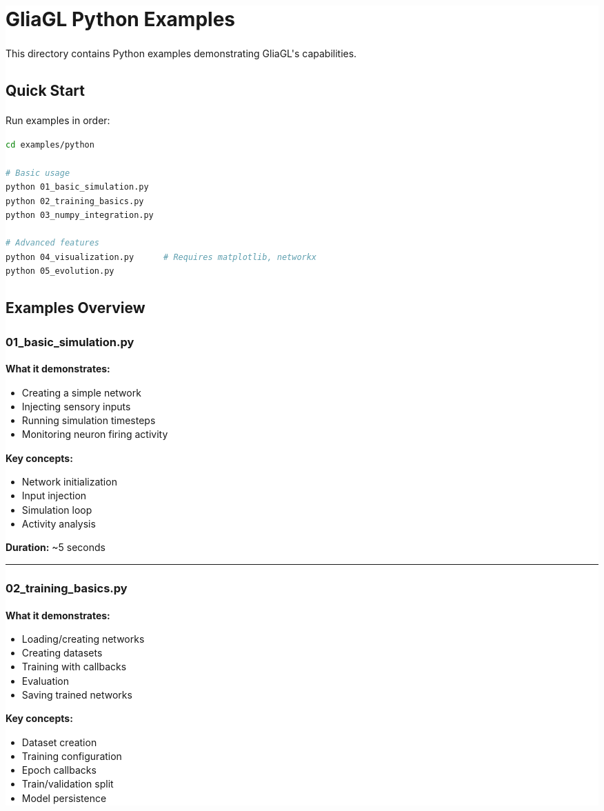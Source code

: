 # GliaGL Python Examples

This directory contains Python examples demonstrating GliaGL's capabilities.

## Quick Start

Run examples in order:

```bash
cd examples/python

# Basic usage
python 01_basic_simulation.py
python 02_training_basics.py
python 03_numpy_integration.py

# Advanced features
python 04_visualization.py      # Requires matplotlib, networkx
python 05_evolution.py
```

## Examples Overview

### 01_basic_simulation.py
**What it demonstrates:**
- Creating a simple network
- Injecting sensory inputs
- Running simulation timesteps
- Monitoring neuron firing activity

**Key concepts:**
- Network initialization
- Input injection
- Simulation loop
- Activity analysis

**Duration:** ~5 seconds

---

### 02_training_basics.py
**What it demonstrates:**
- Loading/creating networks
- Creating datasets
- Training with callbacks
- Evaluation
- Saving trained networks

**Key concepts:**
- Dataset creation
- Training configuration
- Epoch callbacks
- Train/validation split
- Model persistence
